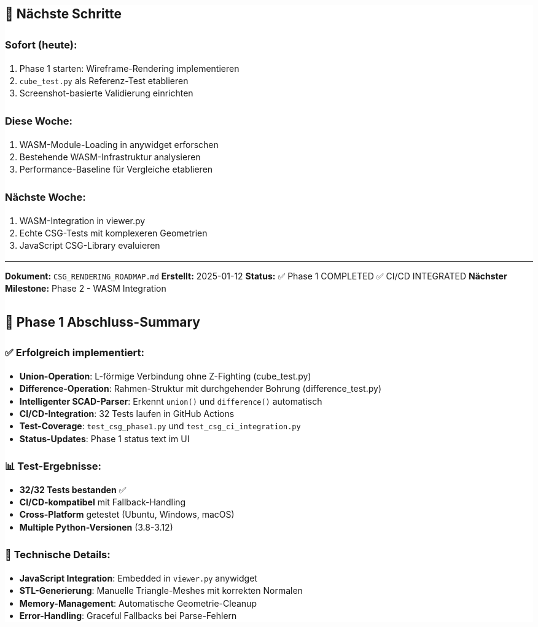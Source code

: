 
## 🎯 **Nächste Schritte**

### **Sofort (heute):**
1. Phase 1 starten: Wireframe-Rendering implementieren
2. `cube_test.py` als Referenz-Test etablieren
3. Screenshot-basierte Validierung einrichten

### **Diese Woche:**
1. WASM-Module-Loading in anywidget erforschen
2. Bestehende WASM-Infrastruktur analysieren
3. Performance-Baseline für Vergleiche etablieren

### **Nächste Woche:**
1. WASM-Integration in viewer.py
2. Echte CSG-Tests mit komplexeren Geometrien
3. JavaScript CSG-Library evaluieren

---

**Dokument:** `CSG_RENDERING_ROADMAP.md`
**Erstellt:** 2025-01-12
**Status:** ✅ Phase 1 COMPLETED ✅ CI/CD INTEGRATED
**Nächster Milestone:** Phase 2 - WASM Integration

## 🎯 **Phase 1 Abschluss-Summary**

### ✅ **Erfolgreich implementiert:**
- **Union-Operation**: L-förmige Verbindung ohne Z-Fighting (cube_test.py)
- **Difference-Operation**: Rahmen-Struktur mit durchgehender Bohrung (difference_test.py)  
- **Intelligenter SCAD-Parser**: Erkennt `union()` und `difference()` automatisch
- **CI/CD-Integration**: 32 Tests laufen in GitHub Actions
- **Test-Coverage**: `test_csg_phase1.py` und `test_csg_ci_integration.py`
- **Status-Updates**: Phase 1 status text im UI

### 📊 **Test-Ergebnisse:**
- **32/32 Tests bestanden** ✅
- **CI/CD-kompatibel** mit Fallback-Handling
- **Cross-Platform** getestet (Ubuntu, Windows, macOS)  
- **Multiple Python-Versionen** (3.8-3.12)

### 🔧 **Technische Details:**
- **JavaScript Integration**: Embedded in `viewer.py` anywidget
- **STL-Generierung**: Manuelle Triangle-Meshes mit korrekten Normalen
- **Memory-Management**: Automatische Geometrie-Cleanup
- **Error-Handling**: Graceful Fallbacks bei Parse-Fehlern